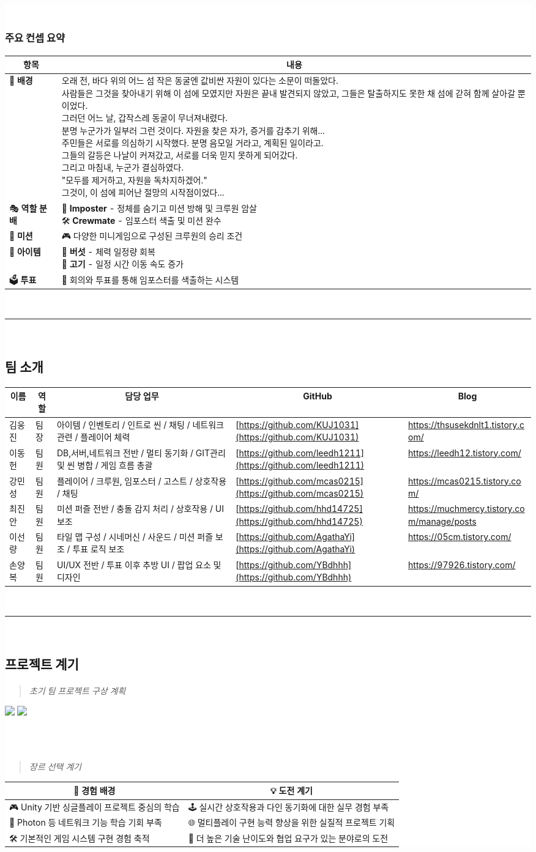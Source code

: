 <br>

### 주요 컨셉 요약

| 항목           | 내용                                                                                     |
|----------------|------------------------------------------------------------------------------------------|
| 🎨 **배경**      | 오래 전, 바다 위의 어느 섬 작은 동굴엔 값비싼 자원이 있다는 소문이 떠돌았다.<br> 사람들은 그것을 찾아내기 위해 이 섬에 모였지만 자원은 끝내 발견되지 않았고, 그들은 탈출하지도 못한 채 섬에 갇혀 함께 살아갈 뿐이었다.<br> 그러던 어느 날, 갑작스레 동굴이 무너져내렸다.<br> 분명 누군가가 일부러 그런 것이다. 자원을 찾은 자가, 증거를 감추기 위해...<br> 주민들은 서로를 의심하기 시작했다. 분명 음모일 거라고, 계획된 일이라고.<br> 그들의 갈등은 나날이 커져갔고, 서로를 더욱 믿지 못하게 되어갔다.<br> 그리고 마침내, 누군가 결심하였다.<br> "모두를 제거하고, 자원을 독차지하겠어."<br> 그것이, 이 섬에 피어난 절망의 시작점이었다...|
| 🎭 **역할 분배**  | 🔪 **Imposter** - 정체를 숨기고 미션 방해 및 크루원 암살<br>🛠️ **Crewmate** - 임포스터 색출 및 미션 완수 |
| 🎯 **미션**      | 🎮 다양한 미니게임으로 구성된 크루원의 승리 조건                                         |
| 🍄 **아이템**    | 🍄 **버섯** - 체력 일정량 회복<br>🥩 **고기** - 일정 시간 이동 속도 증가                    |
| 🗳️ **투표**     | 🤝 회의와 투표를 통해 임포스터를 색출하는 시스템       

<br>

---

<br>

## 팀 소개
| 이름 | 역할 | 담당 업무| GitHub | Blog |
|------|------|--------|-------|-------|
| 김웅진 | 팀장 | 아이템 / 인벤토리 / 인트로 씬 / 채팅 / 네트워크 관련 / 플레이어 체력 | [https://github.com/KUJ1031](https://github.com/KUJ1031) | https://thsusekdnlt1.tistory.com/ |
| 이동헌 | 팀원 | DB,서버,네트워크 전반 / 멀티 동기화 / GIT관리 및 씬 병합 / 게임 흐름 총괄 | [https://github.com/leedh1211](https://github.com/leedh1211) | https://leedh12.tistory.com/ |
| 강민성 | 팀원 | 플레이어 / 크루원, 임포스터 / 고스트 / 상호작용 / 채팅 | [https://github.com/mcas0215](https://github.com/mcas0215) | https://mcas0215.tistory.com/ |
| 최진안 | 팀원 | 미션 퍼즐 전반 / 충돌 감지 처리 / 상호작용 / UI 보조 | [https://github.com/hhd14725](https://github.com/hhd14725) | https://muchmercy.tistory.com/manage/posts |
| 이선량 | 팀원 | 타일 맵 구성 / 시네머신 / 사운드 / 미션 퍼즐 보조 / 투표 로직 보조 | [https://github.com/AgathaYi](https://github.com/AgathaYi) | https://05cm.tistory.com/ |
| 손양복 | 팀원 | UI/UX 전반 / 투표 이후 추방 UI / 팝업 요소 및 디자인 | [https://github.com/YBdhhh](https://github.com/YBdhhh) | https://97926.tistory.com/ |

<br>

---

<br>

## 프로젝트 계기
> *초기 팀 프로젝트 구상 계획*
<img src="https://github.com/user-attachments/assets/394c89dd-a4a2-41bb-8d80-7c9f52f250ac" width="405">
<img src="https://github.com/user-attachments/assets/fd2f515f-106d-4db1-9a32-913409c1599a" width="500">

<br><br>

> *장르 선택 계기*

| 📌 경험 배경                                  | 💡 도전 계기                                                  |
|-----------------------------------------------|----------------------------------------------------------------|
| 🎮 Unity 기반 싱글플레이 프로젝트 중심의 학습         | 🕹️ 실시간 상호작용과 다인 동기화에 대한 실무 경험 부족               |
| 📘 Photon 등 네트워크 기능 학습 기회 부족            | 🌐 멀티플레이 구현 능력 향상을 위한 실질적 프로젝트 기획               |
| 🛠️ 기본적인 게임 시스템 구현 경험 축적              | 🚀 더 높은 기술 난이도와 협업 요구가 있는 분야로의 도전                |
